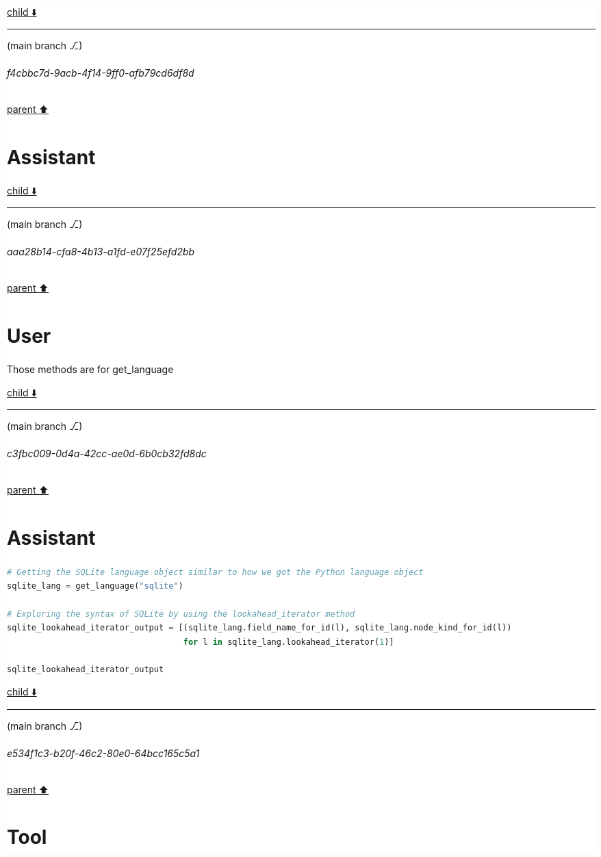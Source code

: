 [child ⬇️](#f4cbbc7d-9acb-4f14-9ff0-afb79cd6df8d)

---

(main branch ⎇)
###### f4cbbc7d-9acb-4f14-9ff0-afb79cd6df8d
[parent ⬆️](#82ee9c8b-dd73-4204-a9c0-1f13781867c5)
# Assistant

[child ⬇️](#aaa28b14-cfa8-4b13-a1fd-e07f25efd2bb)

---

(main branch ⎇)
###### aaa28b14-cfa8-4b13-a1fd-e07f25efd2bb
[parent ⬆️](#f4cbbc7d-9acb-4f14-9ff0-afb79cd6df8d)
# User

Those methods are for get_language

[child ⬇️](#c3fbc009-0d4a-42cc-ae0d-6b0cb32fd8dc)

---

(main branch ⎇)
###### c3fbc009-0d4a-42cc-ae0d-6b0cb32fd8dc
[parent ⬆️](#aaa28b14-cfa8-4b13-a1fd-e07f25efd2bb)
# Assistant

```python
# Getting the SQLite language object similar to how we got the Python language object
sqlite_lang = get_language("sqlite")

# Exploring the syntax of SQLite by using the lookahead_iterator method
sqlite_lookahead_iterator_output = [(sqlite_lang.field_name_for_id(l), sqlite_lang.node_kind_for_id(l))
                                    for l in sqlite_lang.lookahead_iterator(1)]

sqlite_lookahead_iterator_output
```

[child ⬇️](#e534f1c3-b20f-46c2-80e0-64bcc165c5a1)

---

(main branch ⎇)
###### e534f1c3-b20f-46c2-80e0-64bcc165c5a1
[parent ⬆️](#c3fbc009-0d4a-42cc-ae0d-6b0cb32fd8dc)
# Tool
